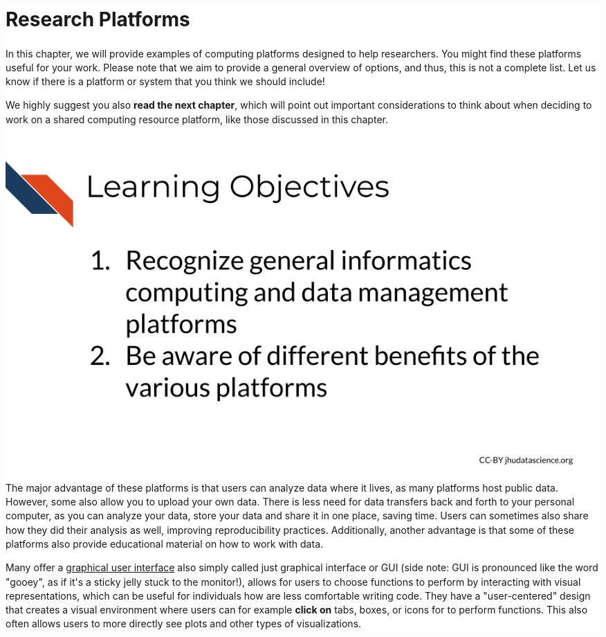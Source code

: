 



# Research Platforms

In this chapter, we will provide examples of computing platforms designed to help researchers. You might find these platforms useful for your work. Please note that we aim to provide a general overview of options, and thus, this is not a complete list. Let us know if there is a platform or system that you think we should include!

<div class = "warning">

We highly suggest you also **read the next chapter**, which will point out important considerations to think about when deciding to work on a shared computing resource platform, like those discussed in this chapter.

</div>


<img src="resources/images/06-General_Platforms_files/figure-html//1B4LwuvgA6aUopOHEAbES1Agjy7Ex2IpVAoUIoBFbsq0_gf5f8818810_1_171.png" alt="Learning Objectives: 1.Recognize general informatics computing and data management platforms. 2.Be aware of differnt benefits of the various platforms" width="100%" style="display: block; margin: auto;" />

The major advantage of these platforms is that users can analyze data where it lives, as many platforms host public data. However, some also allow you to upload your own data.  There is less need for data transfers back and forth to your personal computer, as you can analyze your data, store your data and share it in one place, saving time. Users can sometimes also share how they did their analysis as well, improving reproducibility practices. Additionally, another advantage is that some of these platforms also provide educational material on how to work with data.

Many offer a [graphical user interface](https://www.omnisci.com/technical-glossary/graphical-user-interface) also simply called just graphical interface or GUI (side note: GUI is pronounced like the word "gooey", as if it's a sticky jelly stuck to the monitor!), allows for users to choose functions to perform by interacting with visual representations, which can be useful for individuals how are less comfortable writing code. They have a "user-centered" design that creates a visual environment where users can for example **click on** tabs, boxes, or icons for to perform functions. This also often allows users to more directly see plots and other types of visualizations.
